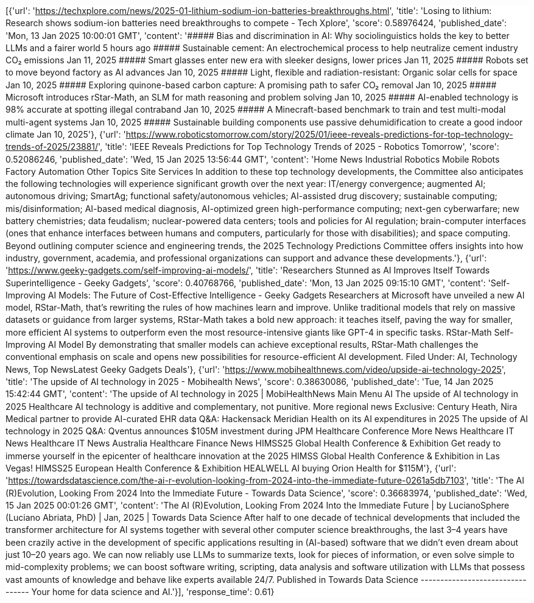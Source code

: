 [{'url': 'https://techxplore.com/news/2025-01-lithium-sodium-ion-batteries-breakthroughs.html', 'title': 'Losing to lithium: Research shows sodium-ion batteries need breakthroughs to compete - Tech Xplore', 'score': 0.58976424, 'published_date': 'Mon, 13 Jan 2025 10:00:01 GMT', 'content': '##### Bias and discrimination in AI: Why sociolinguistics holds the key to better LLMs and a fairer world 5 hours ago ##### Sustainable cement: An electrochemical process to help neutralize cement industry CO₂ emissions Jan 11, 2025 ##### Smart glasses enter new era with sleeker designs, lower prices Jan 11, 2025 ##### Robots set to move beyond factory as AI advances Jan 10, 2025 ##### Light, flexible and radiation-resistant: Organic solar cells for space Jan 10, 2025 ##### Exploring quinone-based carbon capture: A promising path to safer CO₂ removal Jan 10, 2025 ##### Microsoft introduces rStar-Math, an SLM for math reasoning and problem solving Jan 10, 2025 ##### AI-enabled technology is 98% accurate at spotting illegal contraband Jan 10, 2025 ##### A Minecraft-based benchmark to train and test multi-modal multi-agent systems Jan 10, 2025 ##### Sustainable building components use passive dehumidification to create a good indoor climate Jan 10, 2025'}, {'url': 'https://www.roboticstomorrow.com/story/2025/01/ieee-reveals-predictions-for-top-technology-trends-of-2025/23881/', 'title': 'IEEE Reveals Predictions for Top Technology Trends of 2025 - Robotics Tomorrow', 'score': 0.52086246, 'published_date': 'Wed, 15 Jan 2025 13:56:44 GMT', 'content': 'Home News Industrial Robotics Mobile Robots Factory Automation Other Topics Site Services In addition to these top technology developments, the Committee also anticipates the following technologies will experience significant growth over the next year: IT/energy convergence; augmented AI; autonomous driving; SmartAg; functional safety/autonomous vehicles; AI-assisted drug discovery; sustainable computing; mis/disinformation; AI-based medical diagnosis, AI-optimized green high-performance computing; next-gen cyberwarfare; new battery chemistries; data feudalism; nuclear-powered data centers; tools and policies for AI regulation; brain-computer interfaces (ones that enhance interfaces between humans and computers, particularly for those with disabilities); and space computing. Beyond outlining computer science and engineering trends, the 2025 Technology Predictions Committee offers insights into how industry, government, academia, and professional organizations can support and advance these developments.'}, {'url': 'https://www.geeky-gadgets.com/self-improving-ai-models/', 'title': 'Researchers Stunned as AI Improves Itself Towards Superintelligence - Geeky Gadgets', 'score': 0.40768766, 'published_date': 'Mon, 13 Jan 2025 09:15:10 GMT', 'content': 'Self-Improving AI Models: The Future of Cost-Effective Intelligence - Geeky Gadgets Researchers at Microsoft have unveiled a new AI model, RStar-Math, that’s rewriting the rules of how machines learn and improve. Unlike traditional models that rely on massive datasets or guidance from larger systems, RStar-Math takes a bold new approach: it teaches itself, paving the way for smaller, more efficient AI systems to outperform even the most resource-intensive giants like GPT-4 in specific tasks. RStar-Math Self-Improving AI Model By demonstrating that smaller models can achieve exceptional results, RStar-Math challenges the conventional emphasis on scale and opens new possibilities for resource-efficient AI development. Filed Under: AI, Technology News, Top NewsLatest Geeky Gadgets Deals'}, {'url': 'https://www.mobihealthnews.com/video/upside-ai-technology-2025', 'title': 'The upside of AI technology in 2025 - Mobihealth News', 'score': 0.38630086, 'published_date': 'Tue, 14 Jan 2025 15:42:44 GMT', 'content': 'The upside of AI technology in 2025 | MobiHealthNews Main Menu AI The upside of AI technology in 2025 Healthcare AI technology is additive and complementary, not punitive. More regional news Exclusive: Century Heath, Nira Medical partner to provide AI-curated EHR data Q&A: Hackensack Meridian Health on its AI expenditures in 2025 The upside of AI technology in 2025 Q&A: Qventus announces $105M investment during JPM Healthcare Conference More News Healthcare IT News Healthcare IT News Australia Healthcare Finance News HIMSS25 Global Health Conference & Exhibition Get ready to immerse yourself in the epicenter of healthcare innovation at the 2025 HIMSS Global Health Conference & Exhibition in Las Vegas! HIMSS25 European Health Conference & Exhibition HEALWELL AI buying Orion Health for $115M'}, {'url': 'https://towardsdatascience.com/the-ai-r-evolution-looking-from-2024-into-the-immediate-future-0261a5db7103', 'title': 'The AI (R)Evolution, Looking From 2024 Into the Immediate Future - Towards Data Science', 'score': 0.36683974, 'published_date': 'Wed, 15 Jan 2025 00:01:26 GMT', 'content': 'The AI (R)Evolution, Looking From 2024 Into the Immediate Future | by LucianoSphere (Luciano Abriata, PhD) | Jan, 2025 | Towards Data Science After half to one decade of technical developments that included the transformer architecture for AI systems together with several other computer science breakthroughs, the last 3–4 years have been crazily active in the development of specific applications resulting in (AI-based) software that we didn’t even dream about just 10–20 years ago. We can now reliably use LLMs to summarize texts, look for pieces of information, or even solve simple to mid-complexity problems; we can boost software writing, scripting, data analysis and software utilization with LLMs that possess vast amounts of knowledge and behave like experts available 24/7. Published in Towards Data Science --------------------------------- Your home for data science and AI.'}], 'response_time': 0.61}
</pre>
